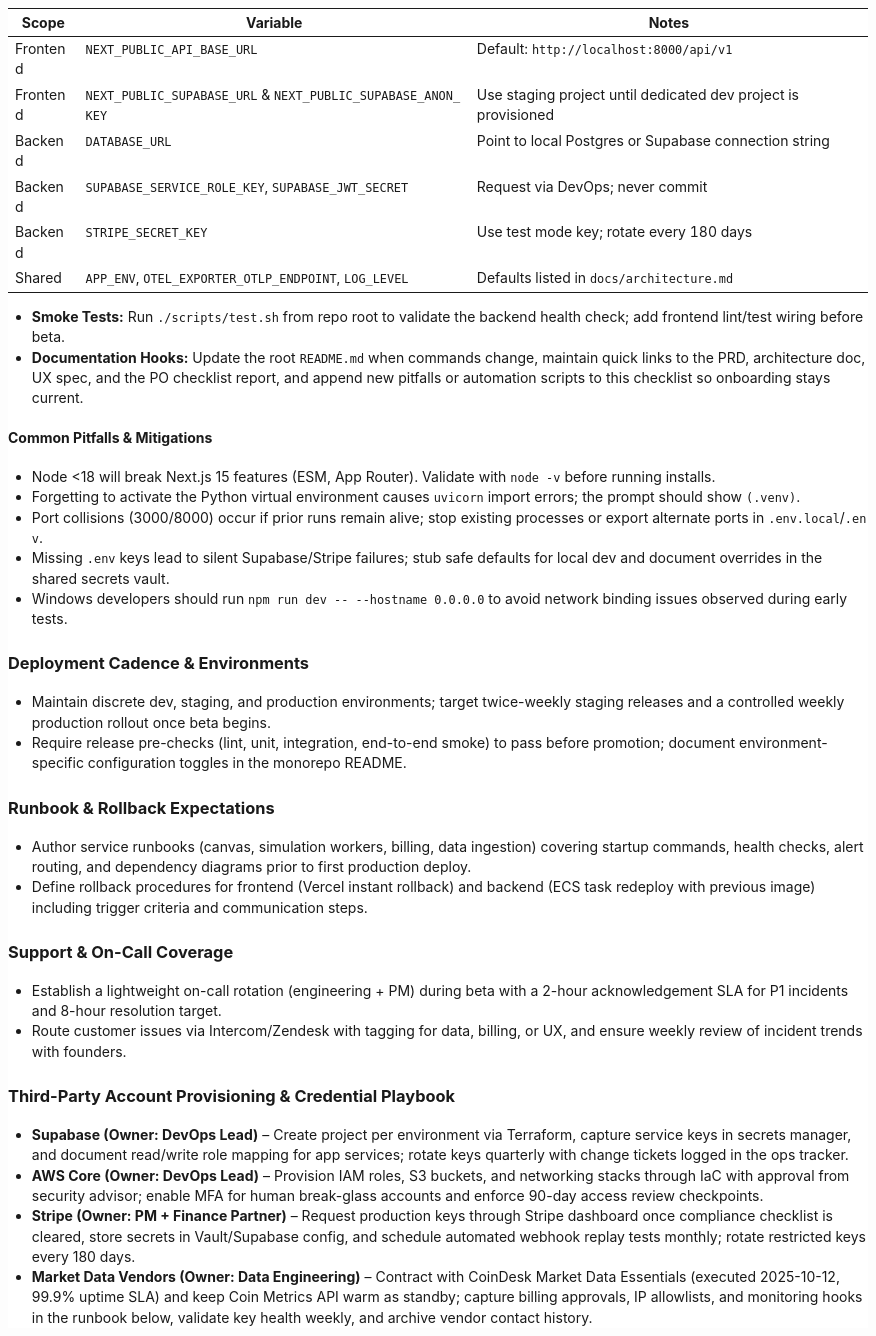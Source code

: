   | Scope | Variable | Notes |
  | --- | --- | --- |
  | Frontend | `NEXT_PUBLIC_API_BASE_URL` | Default: `http://localhost:8000/api/v1` |
  | Frontend | `NEXT_PUBLIC_SUPABASE_URL` & `NEXT_PUBLIC_SUPABASE_ANON_KEY` | Use staging project until dedicated dev project is provisioned |
  | Backend | `DATABASE_URL` | Point to local Postgres or Supabase connection string |
  | Backend | `SUPABASE_SERVICE_ROLE_KEY`, `SUPABASE_JWT_SECRET` | Request via DevOps; never commit |
  | Backend | `STRIPE_SECRET_KEY` | Use test mode key; rotate every 180 days |
  | Shared | `APP_ENV`, `OTEL_EXPORTER_OTLP_ENDPOINT`, `LOG_LEVEL` | Defaults listed in `docs/architecture.md` |
- **Smoke Tests:** Run `./scripts/test.sh` from repo root to validate the backend health check; add frontend lint/test wiring before beta.
- **Documentation Hooks:** Update the root `README.md` when commands change, maintain quick links to the PRD, architecture doc, UX spec, and the PO checklist report, and append new pitfalls or automation scripts to this checklist so onboarding stays current.

#### Common Pitfalls & Mitigations
- Node <18 will break Next.js 15 features (ESM, App Router). Validate with `node -v` before running installs.
- Forgetting to activate the Python virtual environment causes `uvicorn` import errors; the prompt should show `(.venv)`.
- Port collisions (3000/8000) occur if prior runs remain alive; stop existing processes or export alternate ports in `.env.local`/`.env`.
- Missing `.env` keys lead to silent Supabase/Stripe failures; stub safe defaults for local dev and document overrides in the shared secrets vault.
- Windows developers should run `npm run dev -- --hostname 0.0.0.0` to avoid network binding issues observed during early tests.
### Deployment Cadence & Environments
- Maintain discrete dev, staging, and production environments; target twice-weekly staging releases and a controlled weekly production rollout once beta begins.
- Require release pre-checks (lint, unit, integration, end-to-end smoke) to pass before promotion; document environment-specific configuration toggles in the monorepo README.

### Runbook & Rollback Expectations
- Author service runbooks (canvas, simulation workers, billing, data ingestion) covering startup commands, health checks, alert routing, and dependency diagrams prior to first production deploy.
- Define rollback procedures for frontend (Vercel instant rollback) and backend (ECS task redeploy with previous image) including trigger criteria and communication steps.

### Support & On-Call Coverage
- Establish a lightweight on-call rotation (engineering + PM) during beta with a 2-hour acknowledgement SLA for P1 incidents and 8-hour resolution target.
- Route customer issues via Intercom/Zendesk with tagging for data, billing, or UX, and ensure weekly review of incident trends with founders.

### Third-Party Account Provisioning & Credential Playbook
- **Supabase (Owner: DevOps Lead)** – Create project per environment via Terraform, capture service keys in secrets manager, and document read/write role mapping for app services; rotate keys quarterly with change tickets logged in the ops tracker.
- **AWS Core (Owner: DevOps Lead)** – Provision IAM roles, S3 buckets, and networking stacks through IaC with approval from security advisor; enable MFA for human break-glass accounts and enforce 90-day access review checkpoints.
- **Stripe (Owner: PM + Finance Partner)** – Request production keys through Stripe dashboard once compliance checklist is cleared, store secrets in Vault/Supabase config, and schedule automated webhook replay tests monthly; rotate restricted keys every 180 days.
- **Market Data Vendors (Owner: Data Engineering)** – Contract with CoinDesk Market Data Essentials (executed 2025-10-12, 99.9% uptime SLA) and keep Coin Metrics API warm as standby; capture billing approvals, IP allowlists, and monitoring hooks in the runbook below, validate key health weekly, and archive vendor contact history.
